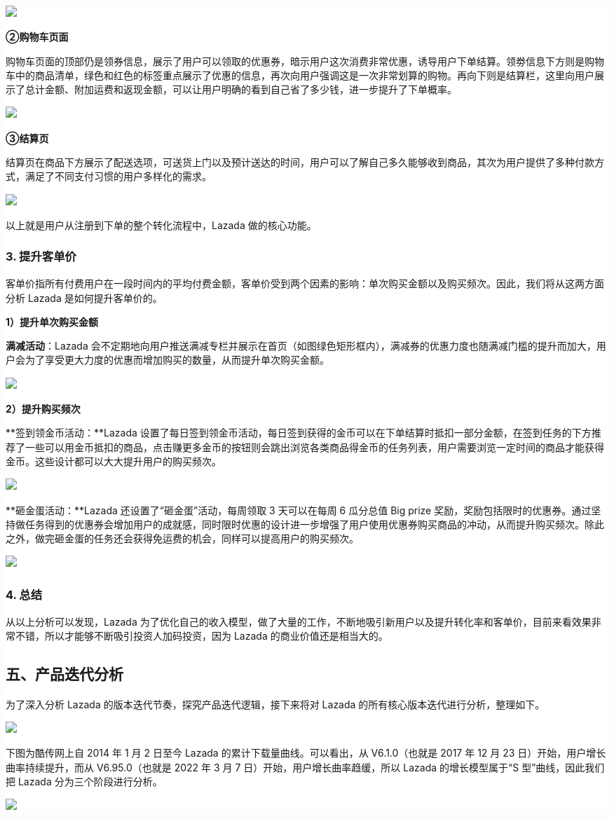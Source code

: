 ![](https://image.woshipm.com/wp-files/2023/03/b6gvITyQERGoAsKBjyJ7.jpg)

**②购物车页面**

购物车页面的顶部仍是领券信息，展示了用户可以领取的优惠券，暗示用户这次消费非常优惠，诱导用户下单结算。领劵信息下方则是购物车中的商品清单，绿色和红色的标签重点展示了优惠的信息，再次向用户强调这是一次非常划算的购物。再向下则是结算栏，这里向用户展示了总计金额、附加运费和返现金额，可以让用户明确的看到自己省了多少钱，进一步提升了下单概率。

![](https://image.woshipm.com/wp-files/2023/03/OHtU7dpr3NZjfQMtJiNp.jpg)

**③结算页**

结算页在商品下方展示了配送选项，可送货上门以及预计送达的时间，用户可以了解自己多久能够收到商品，其次为用户提供了多种付款方式，满足了不同支付习惯的用户多样化的需求。

![](https://image.woshipm.com/wp-files/2023/03/3Eqm6GEhH71m3c93hlDo.png)

以上就是用户从注册到下单的整个转化流程中，Lazada 做的核心功能。

### 3\. 提升客单价

客单价指所有付费用户在一段时间内的平均付费金额，客单价受到两个因素的影响：单次购买金额以及购买频次。因此，我们将从这两方面分析 Lazada 是如何提升客单价的。

**1）提升单次购买金额**

**满减活动**：Lazada 会不定期地向用户推送满减专栏并展示在首页（如图绿色矩形框内），满减券的优惠力度也随满减门槛的提升而加大，用户会为了享受更大力度的优惠而增加购买的数量，从而提升单次购买金额。

![](https://image.woshipm.com/wp-files/2023/03/4MeFLRLjwfcNqXXl1gxl.png)

**2）提升购买频次**

**签到领金币活动：**Lazada 设置了每日签到领金币活动，每日签到获得的金币可以在下单结算时抵扣一部分金额，在签到任务的下方推荐了一些可以用金币抵扣的商品，点击赚更多金币的按钮则会跳出浏览各类商品得金币的任务列表，用户需要浏览一定时间的商品才能获得金币。这些设计都可以大大提升用户的购买频次。

![](https://image.woshipm.com/wp-files/2023/03/hNOEACbnpmecAiZrmQQL.png)

**砸金蛋活动：**Lazada 还设置了“砸金蛋”活动，每周领取 3 天可以在每周 6 瓜分总值 Big prize 奖励，奖励包括限时的优惠券。通过坚持做任务得到的优惠券会增加用户的成就感，同时限时优惠的设计进一步增强了用户使用优惠券购买商品的冲动，从而提升购买频次。除此之外，做完砸金蛋的任务还会获得免运费的机会，同样可以提高用户的购买频次。

![](https://image.woshipm.com/wp-files/2023/03/O36fskaigZy910qFixaQ.jpg)

### 4\. 总结

从以上分析可以发现，Lazada 为了优化自己的收入模型，做了大量的工作，不断地吸引新用户以及提升转化率和客单价，目前来看效果非常不错，所以才能够不断吸引投资人加码投资，因为 Lazada 的商业价值还是相当大的。

## 五、产品迭代分析

为了深入分析 Lazada 的版本迭代节奏，探究产品迭代逻辑，接下来将对 Lazada 的所有核心版本迭代进行分析，整理如下。

![](https://image.woshipm.com/wp-files/2023/03/pGF0S1d9iV94mEgbf49e.png)

下图为酷传网上自 2014 年 1 月 2 日至今 Lazada 的累计下载量曲线。可以看出，从 V6.1.0（也就是 2017 年 12 月 23 日）开始，用户增长曲率持续提升，而从 V6.95.0（也就是 2022 年 3 月 7 日）开始，用户增长曲率趋缓，所以 Lazada 的增长模型属于“S 型”曲线，因此我们把 Lazada 分为三个阶段进行分析。

![](https://image.woshipm.com/wp-files/2023/03/TsOWP9T1YPeH8Mo3vubO.png)
